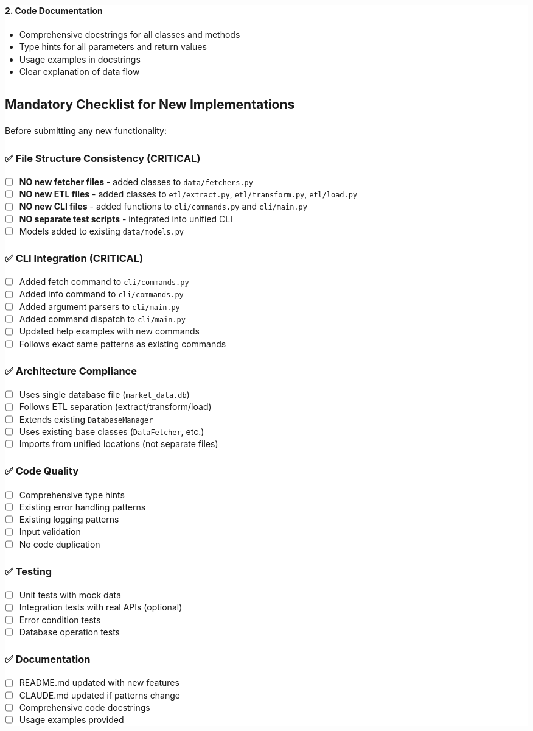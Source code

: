 #### 2. Code Documentation
- Comprehensive docstrings for all classes and methods
- Type hints for all parameters and return values
- Usage examples in docstrings
- Clear explanation of data flow

## Mandatory Checklist for New Implementations

Before submitting any new functionality:

### ✅ File Structure Consistency (CRITICAL)
- [ ] **NO new fetcher files** - added classes to `data/fetchers.py`
- [ ] **NO new ETL files** - added classes to `etl/extract.py`, `etl/transform.py`, `etl/load.py`
- [ ] **NO new CLI files** - added functions to `cli/commands.py` and `cli/main.py`
- [ ] **NO separate test scripts** - integrated into unified CLI
- [ ] Models added to existing `data/models.py`

### ✅ CLI Integration (CRITICAL)  
- [ ] Added fetch command to `cli/commands.py`
- [ ] Added info command to `cli/commands.py`
- [ ] Added argument parsers to `cli/main.py`
- [ ] Added command dispatch to `cli/main.py`
- [ ] Updated help examples with new commands
- [ ] Follows exact same patterns as existing commands

### ✅ Architecture Compliance
- [ ] Uses single database file (`market_data.db`)
- [ ] Follows ETL separation (extract/transform/load)
- [ ] Extends existing `DatabaseManager`
- [ ] Uses existing base classes (`DataFetcher`, etc.)
- [ ] Imports from unified locations (not separate files)

### ✅ Code Quality
- [ ] Comprehensive type hints
- [ ] Existing error handling patterns
- [ ] Existing logging patterns
- [ ] Input validation
- [ ] No code duplication

### ✅ Testing
- [ ] Unit tests with mock data
- [ ] Integration tests with real APIs (optional)
- [ ] Error condition tests
- [ ] Database operation tests

### ✅ Documentation
- [ ] README.md updated with new features
- [ ] CLAUDE.md updated if patterns change
- [ ] Comprehensive code docstrings
- [ ] Usage examples provided

